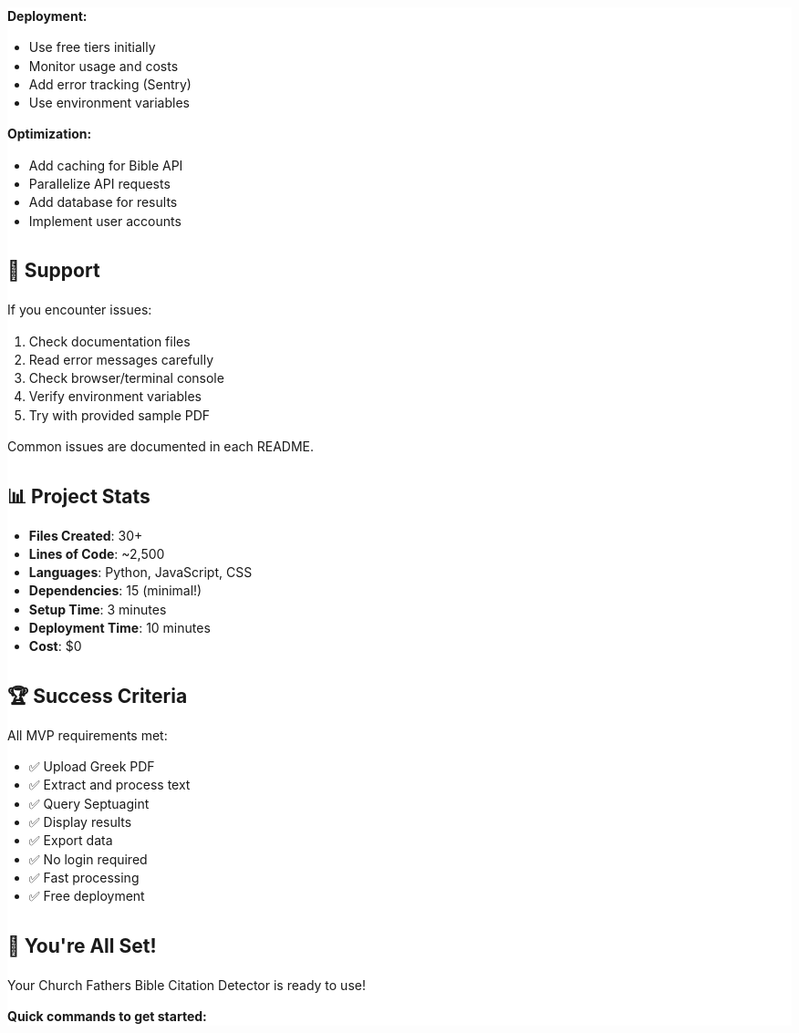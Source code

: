 **Deployment:**
- Use free tiers initially
- Monitor usage and costs
- Add error tracking (Sentry)
- Use environment variables

**Optimization:**
- Add caching for Bible API
- Parallelize API requests
- Add database for results
- Implement user accounts

## 🤝 Support

If you encounter issues:

1. Check documentation files
2. Read error messages carefully
3. Check browser/terminal console
4. Verify environment variables
5. Try with provided sample PDF

Common issues are documented in each README.

## 📊 Project Stats

- **Files Created**: 30+
- **Lines of Code**: ~2,500
- **Languages**: Python, JavaScript, CSS
- **Dependencies**: 15 (minimal!)
- **Setup Time**: 3 minutes
- **Deployment Time**: 10 minutes
- **Cost**: $0

## 🏆 Success Criteria

All MVP requirements met:
- ✅ Upload Greek PDF
- ✅ Extract and process text
- ✅ Query Septuagint
- ✅ Display results
- ✅ Export data
- ✅ No login required
- ✅ Fast processing
- ✅ Free deployment

## 🎉 You're All Set!

Your Church Fathers Bible Citation Detector is ready to use!

**Quick commands to get started:**
